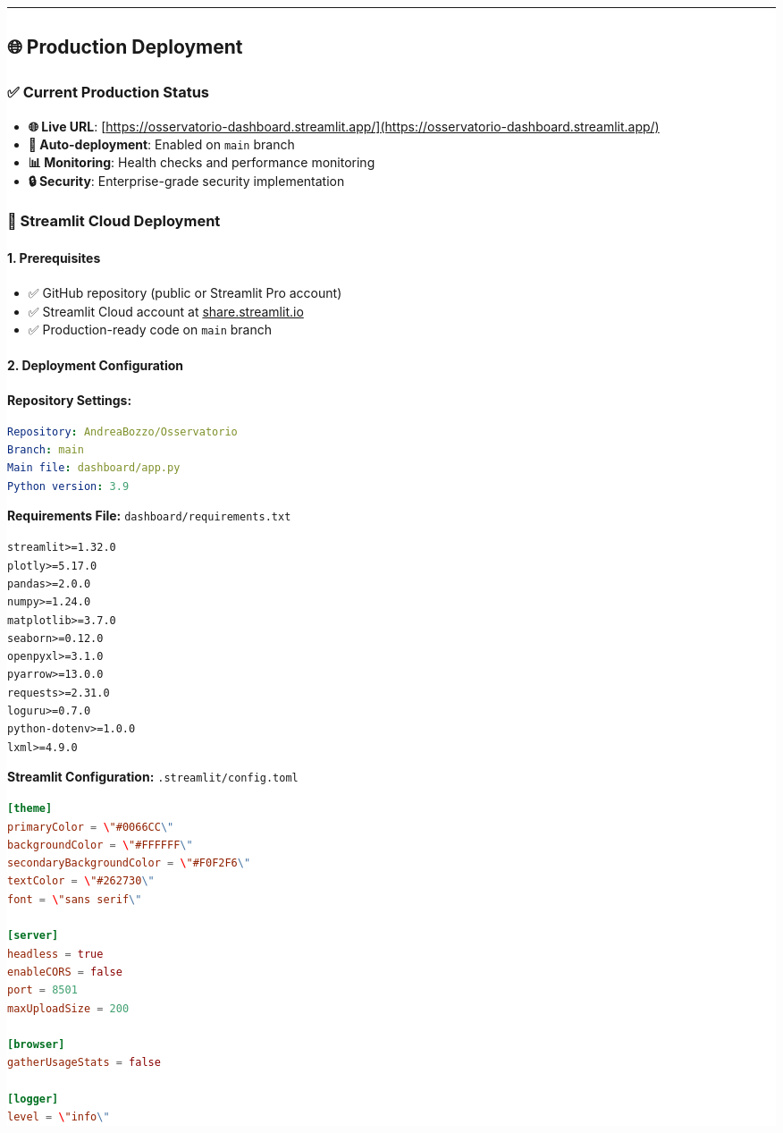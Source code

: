 
---

## 🌐 Production Deployment

### ✅ Current Production Status
- **🌐 Live URL**: [https://osservatorio-dashboard.streamlit.app/](https://osservatorio-dashboard.streamlit.app/)
- **🔄 Auto-deployment**: Enabled on `main` branch
- **📊 Monitoring**: Health checks and performance monitoring
- **🔒 Security**: Enterprise-grade security implementation

### 🚀 Streamlit Cloud Deployment

#### 1. **Prerequisites**
- ✅ GitHub repository (public or Streamlit Pro account)
- ✅ Streamlit Cloud account at [share.streamlit.io](https://share.streamlit.io/)
- ✅ Production-ready code on `main` branch

#### 2. **Deployment Configuration**

**Repository Settings:**
```yaml
Repository: AndreaBozzo/Osservatorio
Branch: main
Main file: dashboard/app.py
Python version: 3.9
```

**Requirements File:** `dashboard/requirements.txt`
```txt
streamlit>=1.32.0
plotly>=5.17.0
pandas>=2.0.0
numpy>=1.24.0
matplotlib>=3.7.0
seaborn>=0.12.0
openpyxl>=3.1.0
pyarrow>=13.0.0
requests>=2.31.0
loguru>=0.7.0
python-dotenv>=1.0.0
lxml>=4.9.0
```

**Streamlit Configuration:** `.streamlit/config.toml`
```toml
[theme]
primaryColor = \"#0066CC\"
backgroundColor = \"#FFFFFF\"
secondaryBackgroundColor = \"#F0F2F6\"
textColor = \"#262730\"
font = \"sans serif\"

[server]
headless = true
enableCORS = false
port = 8501
maxUploadSize = 200

[browser]
gatherUsageStats = false

[logger]
level = \"info\"
```